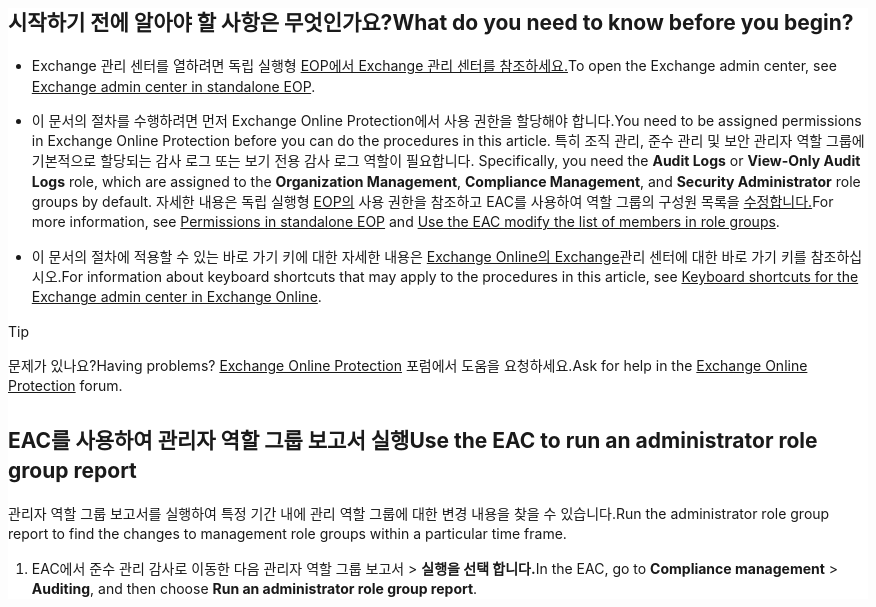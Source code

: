 ## <a name="what-do-you-need-to-know-before-you-begin"></a><span data-ttu-id="3ea08-109">시작하기 전에 알아야 할 사항은 무엇인가요?</span><span class="sxs-lookup"><span data-stu-id="3ea08-109">What do you need to know before you begin?</span></span>

- <span data-ttu-id="3ea08-110">Exchange 관리 센터를 열하려면 독립 실행형 [EOP에서 Exchange 관리 센터를 참조하세요.](exchange-admin-center-in-exchange-online-protection-eop.md)</span><span class="sxs-lookup"><span data-stu-id="3ea08-110">To open the Exchange admin center, see [Exchange admin center in standalone EOP](exchange-admin-center-in-exchange-online-protection-eop.md).</span></span>

- <span data-ttu-id="3ea08-111">이 문서의 절차를 수행하려면 먼저 Exchange Online Protection에서 사용 권한을 할당해야 합니다.</span><span class="sxs-lookup"><span data-stu-id="3ea08-111">You need to be assigned permissions in Exchange Online Protection before you can do the procedures in this article.</span></span> <span data-ttu-id="3ea08-112">특히 조직 관리, 준수 관리 및 보안 관리자 역할 그룹에 기본적으로 할당되는 감사 로그 또는 보기 전용 감사 로그 역할이 필요합니다.   </span><span class="sxs-lookup"><span data-stu-id="3ea08-112">Specifically, you need the **Audit Logs** or **View-Only Audit Logs** role, which are assigned to the **Organization Management**, **Compliance Management**, and **Security Administrator** role groups by default.</span></span> <span data-ttu-id="3ea08-113">자세한 내용은 독립 실행형 [EOP의](feature-permissions-in-eop.md) 사용 권한을 참조하고 EAC를 사용하여 역할 그룹의 구성원 목록을 [수정합니다.](manage-admin-role-group-permissions-in-eop.md#use-the-eac-modify-the-list-of-members-in-role-groups)</span><span class="sxs-lookup"><span data-stu-id="3ea08-113">For more information, see [Permissions in standalone EOP](feature-permissions-in-eop.md) and [Use the EAC modify the list of members in role groups](manage-admin-role-group-permissions-in-eop.md#use-the-eac-modify-the-list-of-members-in-role-groups).</span></span>

- <span data-ttu-id="3ea08-114">이 문서의 절차에 적용할 수 있는 바로 가기 키에 대한 자세한 내용은 [Exchange Online의 Exchange](https://docs.microsoft.com/Exchange/accessibility/keyboard-shortcuts-in-admin-center)관리 센터에 대한 바로 가기 키를 참조하십시오.</span><span class="sxs-lookup"><span data-stu-id="3ea08-114">For information about keyboard shortcuts that may apply to the procedures in this article, see [Keyboard shortcuts for the Exchange admin center in Exchange Online](https://docs.microsoft.com/Exchange/accessibility/keyboard-shortcuts-in-admin-center).</span></span>

> [!TIP]
> <span data-ttu-id="3ea08-115">문제가 있나요?</span><span class="sxs-lookup"><span data-stu-id="3ea08-115">Having problems?</span></span> <span data-ttu-id="3ea08-116">[Exchange Online Protection](https://go.microsoft.com/fwlink/p/?linkId=285351) 포럼에서 도움을 요청하세요.</span><span class="sxs-lookup"><span data-stu-id="3ea08-116">Ask for help in the [Exchange Online Protection](https://go.microsoft.com/fwlink/p/?linkId=285351) forum.</span></span>

## <a name="use-the-eac-to-run-an-administrator-role-group-report"></a><span data-ttu-id="3ea08-117">EAC를 사용하여 관리자 역할 그룹 보고서 실행</span><span class="sxs-lookup"><span data-stu-id="3ea08-117">Use the EAC to run an administrator role group report</span></span>

<span data-ttu-id="3ea08-118">관리자 역할 그룹 보고서를 실행하여 특정 기간 내에 관리 역할 그룹에 대한 변경 내용을 찾을 수 있습니다.</span><span class="sxs-lookup"><span data-stu-id="3ea08-118">Run the administrator role group report to find the changes to management role groups within a particular time frame.</span></span>

1. <span data-ttu-id="3ea08-119">EAC에서 준수 관리  감사로 이동한 다음 관리자 역할 그룹 보고서 \>  **실행을 선택 합니다.**</span><span class="sxs-lookup"><span data-stu-id="3ea08-119">In the EAC, go to **Compliance management** \> **Auditing**, and then choose **Run an administrator role group report**.</span></span>
